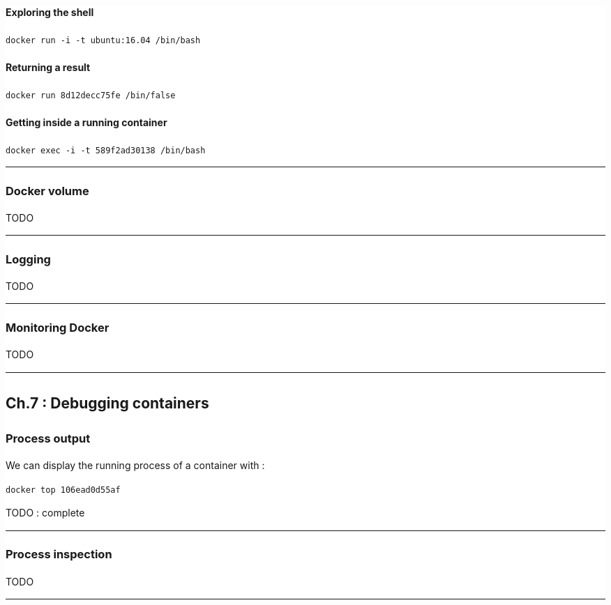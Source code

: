 #### Exploring the shell

```
docker run -i -t ubuntu:16.04 /bin/bash
```

#### Returning a result

```
docker run 8d12decc75fe /bin/false
```

#### Getting inside a running container

```
docker exec -i -t 589f2ad30138 /bin/bash
```

---

### Docker volume

TODO

---

### Logging

TODO

---

### Monitoring Docker

TODO

---

## Ch.7 : Debugging containers


### Process output

We can display the running process of a container with :
```
docker top 106ead0d55af
```

TODO : complete

---

### Process inspection

TODO

---
